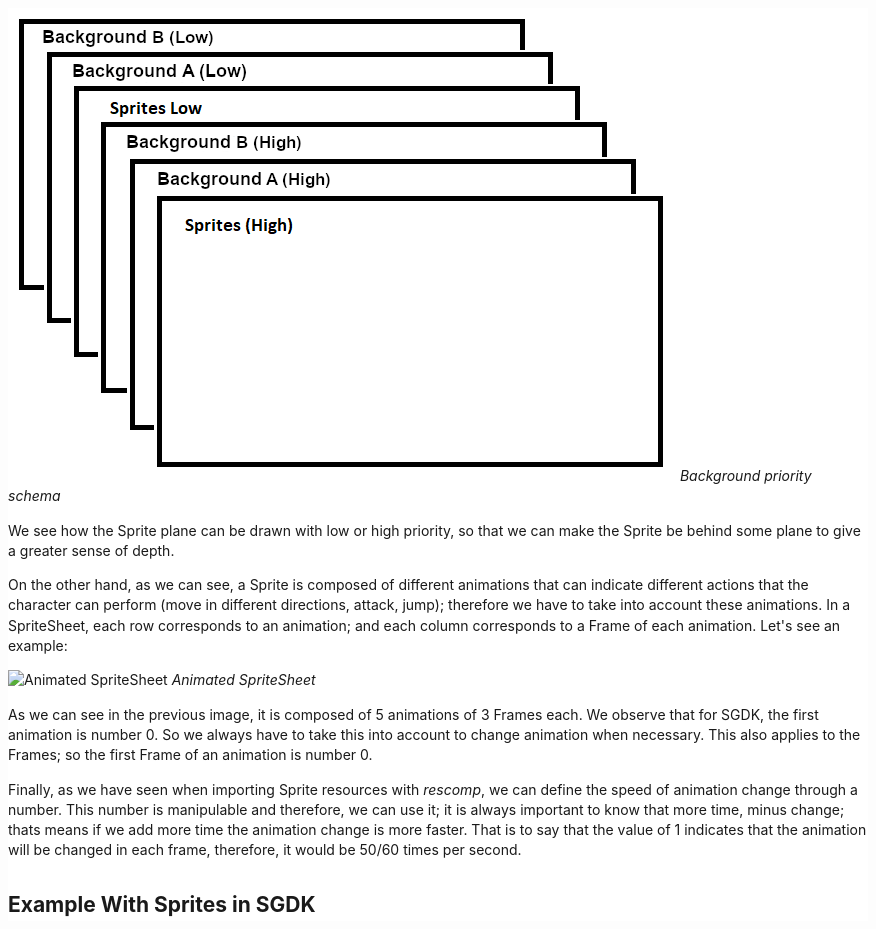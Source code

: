 ![Background priority schema](9Sprites/img/esquemaplanos.png "Background priority schema")
_Background priority schema_

We see how the Sprite plane can be drawn with low or high priority, so that we can make the Sprite be behind some plane to give a greater sense of depth.

On the other hand, as we can see, a Sprite is composed of different animations that can indicate different actions that the character can perform (move in different directions, attack, jump); therefore we have to take into account these animations. In a SpriteSheet, each row corresponds to an animation; and each column corresponds to a Frame of each animation. Let's see an example:

<div class="centered_image">
<img src="9Sprites/img/anim.png" title="Animated SpriteSheet" alt="Animated SpriteSheet"/>
<em>Animated SpriteSheet</em>
</div>

As we can see in the previous image, it is composed of 5 animations of 3 Frames each. We observe that for SGDK, the first animation is number 0. So we always have to take this into account to change animation when necessary. This also applies to the Frames; so the first Frame of an animation is number 0.

Finally, as we have seen when importing Sprite resources with _rescomp_, we can define the speed of animation change through a number. This number is manipulable and therefore, we can use it; it is always important to know that more time, minus change; thats means if we add more time the animation change is more faster. That is to say that the value of 1 indicates that the animation will be changed in each frame, therefore, it would be 50/60 times per second.

## Example With Sprites in SGDK
